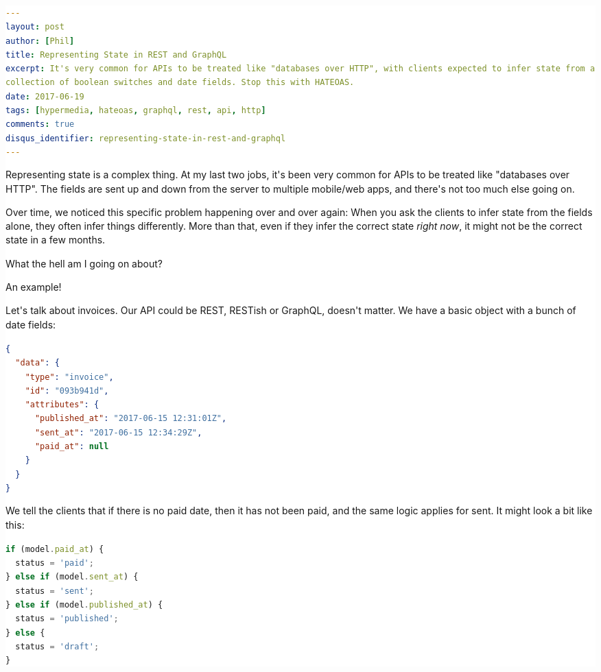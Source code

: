 ```yaml
---
layout: post
author: [Phil]
title: Representing State in REST and GraphQL
excerpt: It's very common for APIs to be treated like "databases over HTTP", with clients expected to infer state from a collection of boolean switches and date fields. Stop this with HATEOAS.
date: 2017-06-19
tags: [hypermedia, hateoas, graphql, rest, api, http]
comments: true
disqus_identifier: representing-state-in-rest-and-graphql
---
```


Representing state is a complex thing. At my last two jobs, it's been very common for APIs to be treated like "databases over HTTP". The fields are sent up and down from the server to multiple mobile/web apps, and there's not too much else going on.

Over time, we noticed this specific problem happening over and over again: When you ask the clients to infer state from the fields alone, they often infer things differently. More than that, even if they infer the correct state _right now_, it might not be the correct state in a few months.

What the hell am I going on about?

An example!

Let's talk about invoices. Our API could be REST, RESTish or GraphQL, doesn't matter. We have a basic object with a bunch of date fields:

~~~json
{
  "data": {
    "type": "invoice",
    "id": "093b941d",
    "attributes": {
      "published_at": "2017-06-15 12:31:01Z",
      "sent_at": "2017-06-15 12:34:29Z",
      "paid_at": null
    }
  }
}
~~~

We tell the clients that if there is no paid date, then it has not been paid, and the same logic applies for sent. It might look a bit like this:

~~~js
if (model.paid_at) {
  status = 'paid';
} else if (model.sent_at) {
  status = 'sent';
} else if (model.published_at) {
  status = 'published';
} else {
  status = 'draft';
}
~~~
